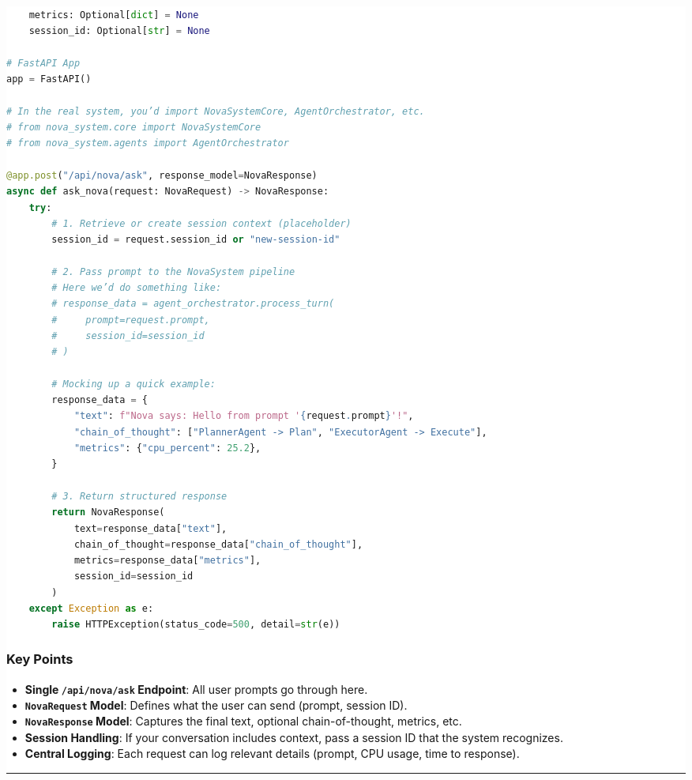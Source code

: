 ```python
    metrics: Optional[dict] = None
    session_id: Optional[str] = None

# FastAPI App
app = FastAPI()

# In the real system, you’d import NovaSystemCore, AgentOrchestrator, etc.
# from nova_system.core import NovaSystemCore
# from nova_system.agents import AgentOrchestrator

@app.post("/api/nova/ask", response_model=NovaResponse)
async def ask_nova(request: NovaRequest) -> NovaResponse:
    try:
        # 1. Retrieve or create session context (placeholder)
        session_id = request.session_id or "new-session-id"

        # 2. Pass prompt to the NovaSystem pipeline
        # Here we’d do something like:
        # response_data = agent_orchestrator.process_turn(
        #     prompt=request.prompt,
        #     session_id=session_id
        # )

        # Mocking up a quick example:
        response_data = {
            "text": f"Nova says: Hello from prompt '{request.prompt}'!",
            "chain_of_thought": ["PlannerAgent -> Plan", "ExecutorAgent -> Execute"],
            "metrics": {"cpu_percent": 25.2},
        }

        # 3. Return structured response
        return NovaResponse(
            text=response_data["text"],
            chain_of_thought=response_data["chain_of_thought"],
            metrics=response_data["metrics"],
            session_id=session_id
        )
    except Exception as e:
        raise HTTPException(status_code=500, detail=str(e))
```

### **Key Points**

- **Single `/api/nova/ask` Endpoint**: All user prompts go through here.
- **`NovaRequest` Model**: Defines what the user can send (prompt, session ID).
- **`NovaResponse` Model**: Captures the final text, optional chain-of-thought, metrics, etc.
- **Session Handling**: If your conversation includes context, pass a session ID that the system recognizes.
- **Central Logging**: Each request can log relevant details (prompt, CPU usage, time to response).

---
